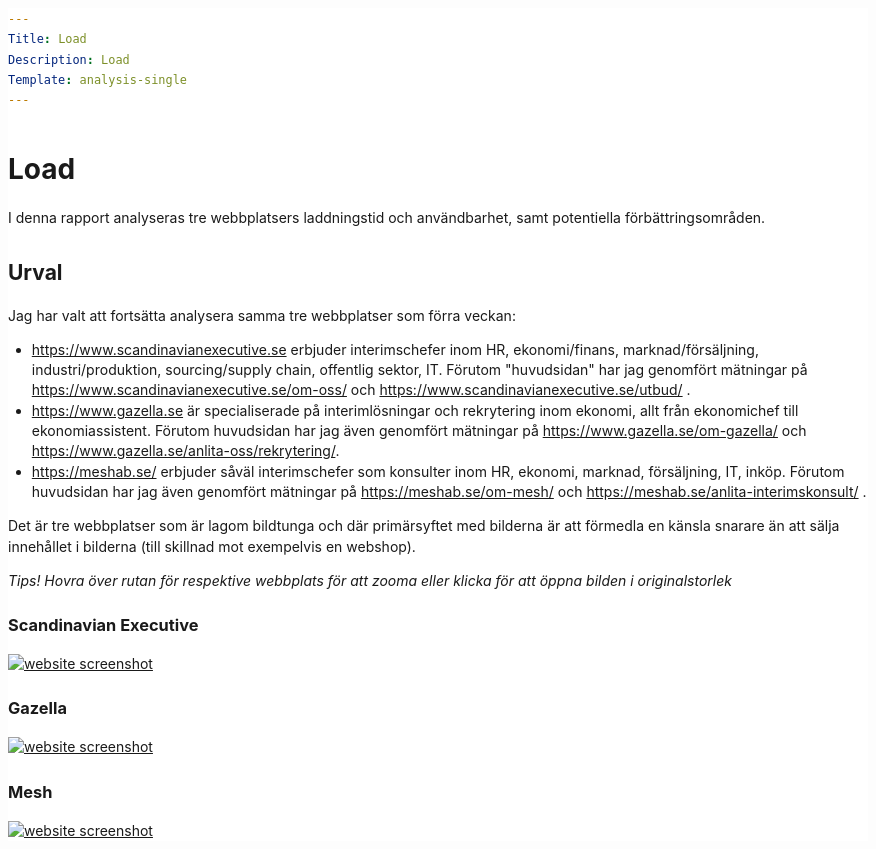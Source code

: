 ```yaml
---
Title: Load
Description: Load
Template: analysis-single
---
```



Load
=======================

I denna rapport analyseras tre webbplatsers laddningstid och användbarhet, samt potentiella förbättringsområden.

Urval
-----------------------

Jag har valt att fortsätta analysera samma tre webbplatser som förra veckan:  

- https://www.scandinavianexecutive.se erbjuder interimschefer inom HR, ekonomi/finans, marknad/försäljning, industri/produktion, sourcing/supply chain, offentlig sektor, IT. Förutom "huvudsidan" har jag genomfört mätningar på https://www.scandinavianexecutive.se/om-oss/ och https://www.scandinavianexecutive.se/utbud/ .
- https://www.gazella.se är specialiserade på interimlösningar och rekrytering inom ekonomi, allt från ekonomichef till ekonomiassistent. Förutom huvudsidan har jag även genomfört mätningar på https://www.gazella.se/om-gazella/ och https://www.gazella.se/anlita-oss/rekrytering/.
- https://meshab.se/ erbjuder såväl interimschefer som konsulter inom HR, ekonomi, marknad, försäljning, IT, inköp. Förutom huvudsidan har jag även genomfört mätningar på https://meshab.se/om-mesh/ och https://meshab.se/anlita-interimskonsult/ .

Det är tre webbplatser som är lagom bildtunga och där primärsyftet med bilderna är att förmedla en känsla snarare än att sälja innehållet i bilderna (till skillnad mot exempelvis en webshop).


*Tips! Hovra över rutan för respektive webbplats för att zooma eller klicka för att öppna bilden i originalstorlek*

<div class="foto-container">
<div class="image-cell scandinavian">
<div class="title-cell"><h3>Scandinavian Executive</h3></div>
<div class="screen1">
<a href="../image/Scand-Exec-1.jpg"><img src="../image/Scand-Exec-1.jpg?q=40" alt="website screenshot"></a>
</div>
</div>
<div class="image-cell gazella">
<div class="title-cell"><h3>Gazella</h3></div>
<div class="screen1">
<a href="../image/gazella-1.jpg"><img src="../image/gazella-1.jpg?q=40" alt="website screenshot"></a>
</div>
</div>
<div class="image-cell mesh">
<div class="title-cell"><h3>Mesh</h3></div>
<div class="screen1">
<a href="../image/mesh-1.jpg"><img src="../image/mesh-1.jpg?q=40" alt="website screenshot"></a>
</div>
</div>
</div>
